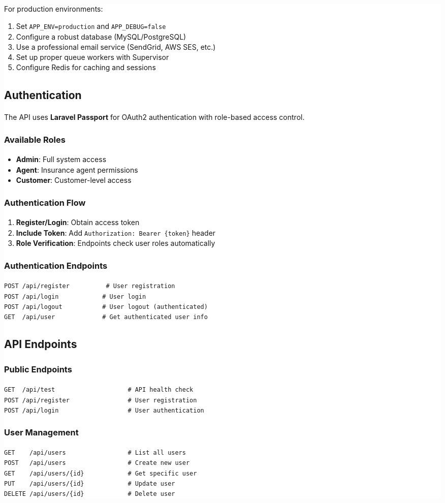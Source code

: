 For production environments:

1. Set `APP_ENV=production` and `APP_DEBUG=false`
2. Configure a robust database (MySQL/PostgreSQL)
3. Use a professional email service (SendGrid, AWS SES, etc.)
4. Set up proper queue workers with Supervisor
5. Configure Redis for caching and sessions

## Authentication

The API uses **Laravel Passport** for OAuth2 authentication with role-based access control.

### Available Roles

- **Admin**: Full system access
- **Agent**: Insurance agent permissions
- **Customer**: Customer-level access

### Authentication Flow

1. **Register/Login**: Obtain access token
2. **Include Token**: Add `Authorization: Bearer {token}` header
3. **Role Verification**: Endpoints check user roles automatically

### Authentication Endpoints

```http
POST /api/register          # User registration
POST /api/login            # User login
POST /api/logout           # User logout (authenticated)
GET  /api/user             # Get authenticated user info
```

## API Endpoints

### Public Endpoints

```http
GET  /api/test                    # API health check
POST /api/register                # User registration  
POST /api/login                   # User authentication
```

### User Management

```http
GET    /api/users                 # List all users
POST   /api/users                 # Create new user
GET    /api/users/{id}            # Get specific user
PUT    /api/users/{id}            # Update user
DELETE /api/users/{id}            # Delete user
```
